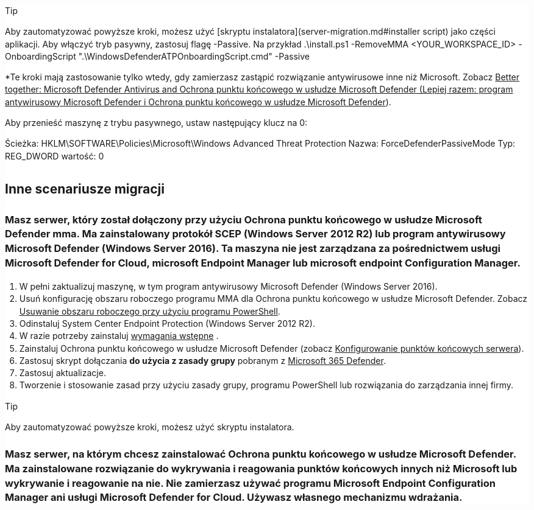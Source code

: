 > [!TIP]
> Aby zautomatyzować powyższe kroki, możesz użyć [skryptu instalatora](server-migration.md#installer script) jako części aplikacji. Aby włączyć tryb pasywny, zastosuj flagę -Passive. Na przykład .\install.ps1 -RemoveMMA <YOUR_WORKSPACE_ID> -OnboardingScript ".\WindowsDefenderATPOnboardingScript.cmd" -Passive

*Te kroki mają zastosowanie tylko wtedy, gdy zamierzasz zastąpić rozwiązanie antywirusowe inne niż Microsoft. Zobacz [Better together: Microsoft Defender Antivirus and Ochrona punktu końcowego w usłudze Microsoft Defender (Lepiej razem: program antywirusowy Microsoft Defender i Ochrona punktu końcowego w usłudze Microsoft Defender](why-use-microsoft-defender-antivirus.md)).

Aby przenieść maszynę z trybu pasywnego, ustaw następujący klucz na 0:

Ścieżka: HKLM\SOFTWARE\Policies\Microsoft\Windows Advanced Threat Protection Nazwa: ForceDefenderPassiveMode Typ: REG_DWORD wartość: 0


## <a name="other-migration-scenarios"></a>Inne scenariusze migracji

### <a name="you-have-a-server-that-has-been-onboarded-using-the-mma-based-microsoft-defender-for-endpoint-it-has-scep-installed-windows-server-2012-r2-or-microsoft-defender-antivirus-windows-server-2016-this-machine-is-not-managed-through-microsoft-defender-for-cloud-microsoft-endpoint-manager-or-microsoft-endpoint-configuration-manager"></a>Masz serwer, który został dołączony przy użyciu Ochrona punktu końcowego w usłudze Microsoft Defender mma. Ma zainstalowany protokół SCEP (Windows Server 2012 R2) lub program antywirusowy Microsoft Defender (Windows Server 2016). Ta maszyna **nie** jest zarządzana za pośrednictwem usługi Microsoft Defender for Cloud, microsoft Endpoint Manager lub microsoft endpoint Configuration Manager.

1. W pełni zaktualizuj maszynę, w tym program antywirusowy Microsoft Defender (Windows Server 2016).
2. Usuń konfigurację obszaru roboczego programu MMA dla Ochrona punktu końcowego w usłudze Microsoft Defender. Zobacz [Usuwanie obszaru roboczego przy użyciu programu PowerShell](/azure/azure-monitor/agents/agent-manage).
3. Odinstaluj System Center Endpoint Protection (Windows Server 2012 R2).
4. W razie potrzeby zainstaluj [wymagania wstępne](configure-server-endpoints.md#prerequisites) . 
5. Zainstaluj Ochrona punktu końcowego w usłudze Microsoft Defender (zobacz [Konfigurowanie punktów końcowych serwera](configure-server-endpoints.md)).
6. Zastosuj skrypt dołączania **do użycia z zasady grupy** pobranym z [Microsoft 365 Defender](https://security.microsoft.com). 
7. Zastosuj aktualizacje.
8. Tworzenie i stosowanie zasad przy użyciu zasady grupy, programu PowerShell lub rozwiązania do zarządzania innej firmy.

> [!TIP]
> Aby zautomatyzować powyższe kroki, możesz użyć skryptu instalatora.

### <a name="you-have-a-server-on-which-you-want-to-install-microsoft-defender-for-endpoint-it-has-a-non-microsoft-endpoint-protection-or-endpoint-detection-and-response-solution-installed-you-do-not-intend-to-use-microsoft-endpoint-configuration-manager-or-microsoft-defender-for-cloud-you-use-your-own-deployment-mechanism"></a>Masz serwer, na którym chcesz zainstalować Ochrona punktu końcowego w usłudze Microsoft Defender. Ma zainstalowane rozwiązanie do wykrywania i reagowania punktów końcowych innych niż Microsoft lub wykrywanie i reagowanie na nie. Nie zamierzasz używać programu Microsoft Endpoint Configuration Manager ani usługi Microsoft Defender for Cloud. Używasz własnego mechanizmu wdrażania. 

